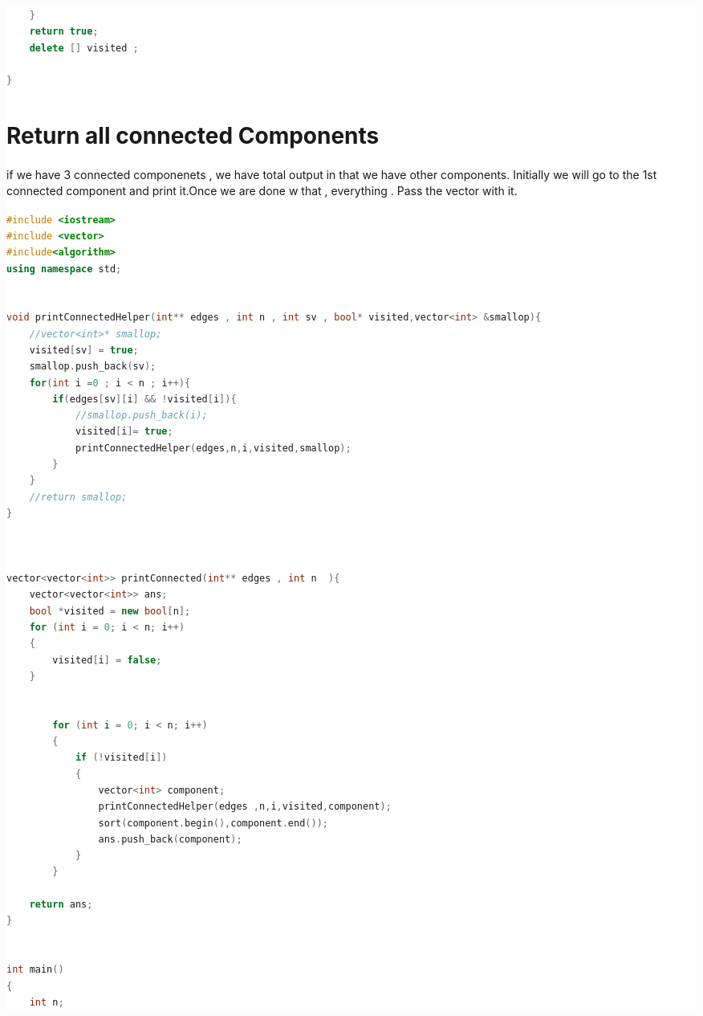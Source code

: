 ```C++ 
    }
    return true;
    delete [] visited ;

}
```

# Return all connected Components

if we have 3 connected componenets , we have total output in that we have other components. 
Initially we will go to the 1st connected component and print it.Once we are done w that , everything . Pass the vector with it. 

```C++ 
#include <iostream>
#include <vector>
#include<algorithm>
using namespace std;


void printConnectedHelper(int** edges , int n , int sv , bool* visited,vector<int> &smallop){
    //vector<int>* smallop;
    visited[sv] = true;
    smallop.push_back(sv);
    for(int i =0 ; i < n ; i++){
        if(edges[sv][i] && !visited[i]){
            //smallop.push_back(i);
            visited[i]= true;
            printConnectedHelper(edges,n,i,visited,smallop);
        }
    }
    //return smallop;
}



vector<vector<int>> printConnected(int** edges , int n  ){
    vector<vector<int>> ans;
    bool *visited = new bool[n];
    for (int i = 0; i < n; i++)
    {
        visited[i] = false;
    }

 
        for (int i = 0; i < n; i++)
        {
            if (!visited[i])
            {
                vector<int> component;
                printConnectedHelper(edges ,n,i,visited,component);
                sort(component.begin(),component.end());
				ans.push_back(component);
            }
        }

    return ans;
}


int main()
{
    int n;
```